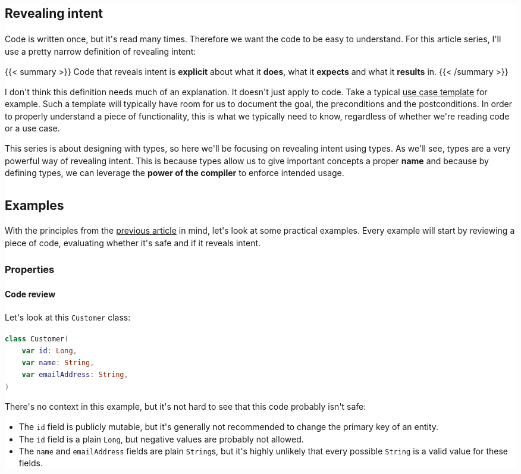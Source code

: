 ## Revealing intent

Code is written once, but it's read many times. Therefore we want the code to be easy to understand. For this article
series, I'll use a pretty narrow definition of revealing intent:

{{< summary >}}
Code that reveals intent is **explicit** about what it **does**, what it **expects** and what it **results** in.
{{< /summary >}}

I don't think this definition needs much of an explanation. It doesn't just apply to code. Take a
typical [use case template](https://en.wikipedia.org/wiki/Use_case#Examples) for example. Such a template will typically
have room for us to document the goal, the preconditions and the postconditions. In order to properly understand a piece
of functionality, this is what we typically need to know, regardless of whether we're reading code or a use case.

This series is about designing with types, so here we'll be focusing on revealing intent using types. As we'll see,
types are a very powerful way of revealing intent. This is because types allow us to give important concepts a proper
**name** and because by defining types, we can leverage the **power of the compiler** to enforce intended usage.

## Examples

With the principles from the [previous article](../02-pitfalls-and-practices) in mind, let's look at some practical
examples. Every example will start by reviewing a piece of code, evaluating whether it's safe and if it reveals intent.

### Properties

#### Code review

Let's look at this `Customer` class:

```kotlin
class Customer(
    var id: Long,
    var name: String,
    var emailAddress: String,
)
```

There's no context in this example, but it's not hard to see that this code probably isn't safe:

- The `id` field is publicly mutable, but it's generally not recommended to change the primary key of an entity.
- The `id` field is a plain `Long`, but negative values are probably not allowed.
- The `name` and `emailAddress` fields are plain `String`s, but it's highly unlikely that every possible `String`
  is a valid value for these fields.
